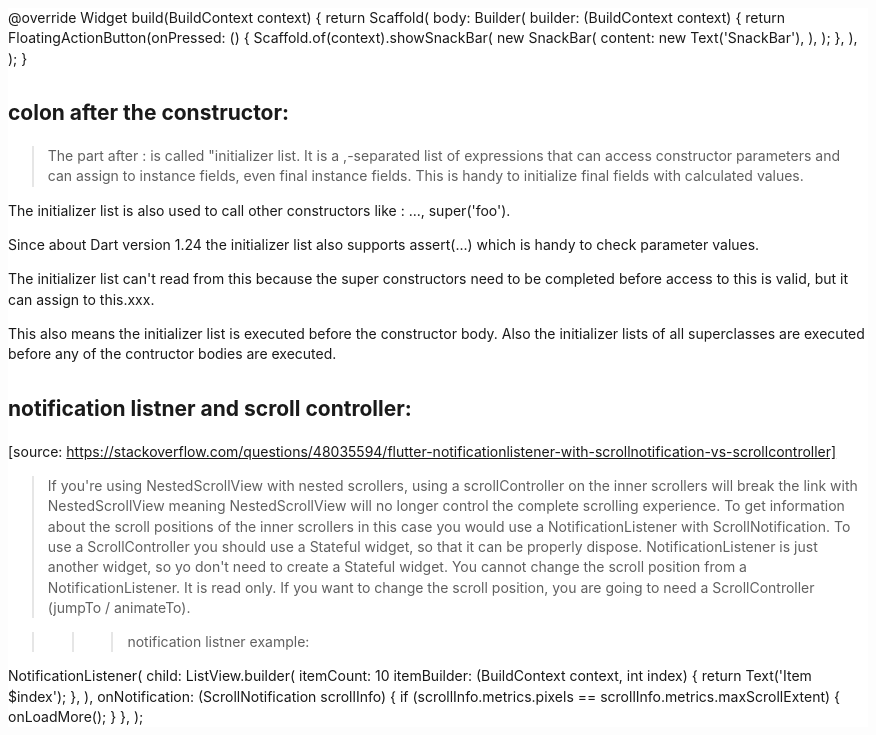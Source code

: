 >>> 
@override
Widget build(BuildContext context) {
  return Scaffold(
    body: Builder(
      builder: (BuildContext context) {
        return FloatingActionButton(onPressed: () {
          Scaffold.of(context).showSnackBar(
                new SnackBar(
                  content: new Text('SnackBar'),
                ),
              );
      },
    ),
  );
}

colon after the constructor:
--------------------------

> The part after : is called "initializer list. It is a ,-separated list of expressions that can access constructor parameters and can assign to instance fields, even final instance fields. This is handy to initialize final fields with calculated values.

The initializer list is also used to call other constructors like : ..., super('foo').

Since about Dart version 1.24 the initializer list also supports assert(...) which is handy to check parameter values.

The initializer list can't read from this because the super constructors need to be completed before access to this is valid, but it can assign to this.xxx.

This also means the initializer list is executed before the constructor body. Also the initializer lists of all superclasses are executed before any of the contructor bodies are executed.

notification listner and scroll controller:
-----------------------------------------
[source: https://stackoverflow.com/questions/48035594/flutter-notificationlistener-with-scrollnotification-vs-scrollcontroller]

> If you're using NestedScrollView with nested scrollers, using a scrollController on the inner scrollers will break the link with NestedScrollView meaning NestedScrollView will no longer control the complete scrolling experience. To get information about the scroll positions of the inner scrollers in this case you would use a NotificationListener with ScrollNotification.
> To use a ScrollController you should use a Stateful widget, so that it can be properly dispose.
> NotificationListener is just another widget, so yo don't need to create a Stateful widget.
> You cannot change the scroll position from a NotificationListener. It is read only.
> If you want to change the scroll position, you are going to need a ScrollController (jumpTo / animateTo).

>>> notification listner example:

NotificationListener<ScrollNotification>(
  child: ListView.builder(
    itemCount: 10
    itemBuilder: (BuildContext context, int index) {
      return Text('Item $index');
    },
  ),
  onNotification: (ScrollNotification scrollInfo) {
    if (scrollInfo.metrics.pixels ==
        scrollInfo.metrics.maxScrollExtent) {
      onLoadMore();
    }
  },
);
